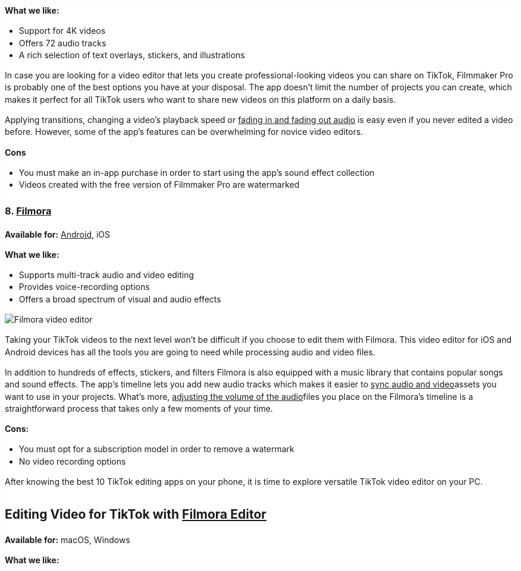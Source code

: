 **What we like:**

* Support for 4K videos
* Offers 72 audio tracks
* A rich selection of text overlays, stickers, and illustrations

In case you are looking for a video editor that lets you create professional-looking videos you can share on TikTok, Filmmaker Pro is probably one of the best options you have at your disposal. The app doesn’t limit the number of projects you can create, which makes it perfect for all TikTok users who want to share new videos on this platform on a daily basis.

Applying transitions, changing a video’s playback speed or [fading in and fading out audio](https://tools.techidaily.com/wondershare/filmora/download/) is easy even if you never edited a video before. However, some of the app’s features can be overwhelming for novice video editors.

**Cons**

* You must make an in-app purchase in order to start using the app’s sound effect collection
* Videos created with the free version of Filmmaker Pro are watermarked

### 8\. [Filmora](https://app.adjust.com/w06dr6m%5F19za1f6)

**Available for:** [Android](https://app.adjust.com/w06dr6m%5F19za1f6), iOS

**What we like:**

* Supports multi-track audio and video editing
* Provides voice-recording options
* Offers a broad spectrum of visual and audio effects

![Filmora video editor](https://images.wondershare.com/filmora/article-images/filmorago-video-editor-maker-for-tiktok.jpg)

Taking your TikTok videos to the next level won’t be difficult if you choose to edit them with Filmora. This video editor for iOS and Android devices has all the tools you are going to need while processing audio and video files.

In addition to hundreds of effects, stickers, and filters Filmora is also equipped with a music library that contains popular songs and sound effects. The app’s timeline lets you add new audio tracks which makes it easier to [sync audio and video](https://tools.techidaily.com/wondershare/filmora/download/)assets you want to use in your projects. What’s more, [adjusting the volume of the audio](https://tools.techidaily.com/wondershare/filmora/download/)files you place on the Filmora’s timeline is a straightforward process that takes only a few moments of your time.

**Cons:**

* You must opt for a subscription model in order to remove a watermark
* No video recording options

After knowing the best 10 TikTok editing apps on your phone, it is time to explore versatile TikTok video editor on your PC.

## Editing Video for TikTok with [Filmora Editor](https://tools.techidaily.com/wondershare/filmora/download/)

**Available for:** macOS, Windows

**What we like:**

